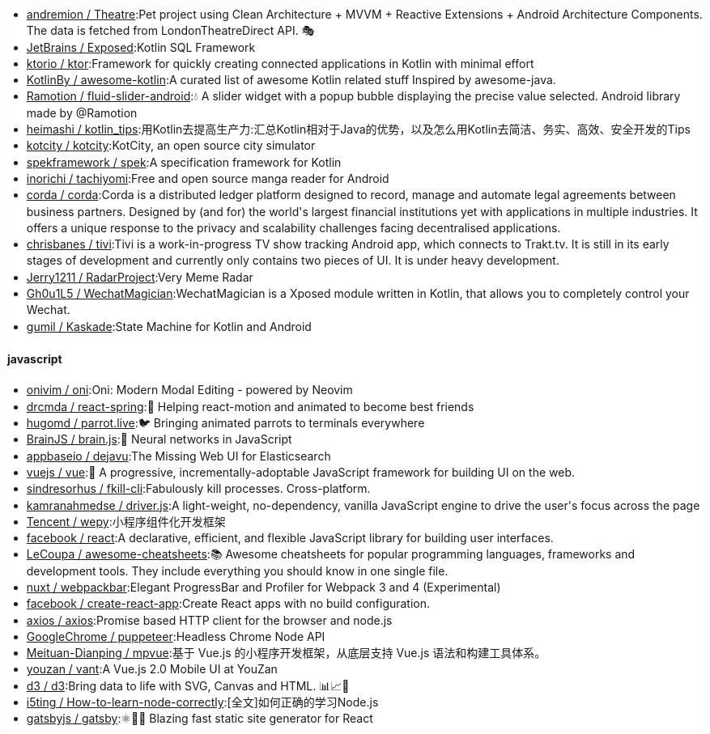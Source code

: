 * [andremion / Theatre](https://github.com/andremion/Theatre):Pet project using Clean Architecture + MVVM + Reactive Extensions + Android Architecture Components. The data is fetched from LondonTheatreDirect API. 🎭
* [JetBrains / Exposed](https://github.com/JetBrains/Exposed):Kotlin SQL Framework
* [ktorio / ktor](https://github.com/ktorio/ktor):Framework for quickly creating connected applications in Kotlin with minimal effort
* [KotlinBy / awesome-kotlin](https://github.com/KotlinBy/awesome-kotlin):A curated list of awesome Kotlin related stuff Inspired by awesome-java.
* [Ramotion / fluid-slider-android](https://github.com/Ramotion/fluid-slider-android):💧 A slider widget with a popup bubble displaying the precise value selected. Android library made by @Ramotion
* [heimashi / kotlin_tips](https://github.com/heimashi/kotlin_tips):用Kotlin去提高生产力:汇总Kotlin相对于Java的优势，以及怎么用Kotlin去简洁、务实、高效、安全开发的Tips
* [kotcity / kotcity](https://github.com/kotcity/kotcity):KotCity, an open source city simulator
* [spekframework / spek](https://github.com/spekframework/spek):A specification framework for Kotlin
* [inorichi / tachiyomi](https://github.com/inorichi/tachiyomi):Free and open source manga reader for Android
* [corda / corda](https://github.com/corda/corda):Corda is a distributed ledger platform designed to record, manage and automate legal agreements between business partners. Designed by (and for) the world's largest financial institutions yet with applications in multiple industries. It offers a unique response to the privacy and scalability challenges facing decentralised applications.
* [chrisbanes / tivi](https://github.com/chrisbanes/tivi):Tivi is a work-in-progress TV show tracking Android app, which connects to Trakt.tv. It is still in its early stages of development and currently only contains two pieces of UI. It is under heavy development.
* [Jerry1211 / RadarProject](https://github.com/Jerry1211/RadarProject):Very Meme Radar
* [Gh0u1L5 / WechatMagician](https://github.com/Gh0u1L5/WechatMagician):WechatMagician is a Xposed module written in Kotlin, that allows you to completely control your Wechat.
* [gumil / Kaskade](https://github.com/gumil/Kaskade):State Machine for Kotlin and Android

#### javascript
* [onivim / oni](https://github.com/onivim/oni):Oni: Modern Modal Editing - powered by Neovim
* [drcmda / react-spring](https://github.com/drcmda/react-spring):🙌 Helping react-motion and animated to become best friends
* [hugomd / parrot.live](https://github.com/hugomd/parrot.live):🐦 Bringing animated parrots to terminals everywhere
* [BrainJS / brain.js](https://github.com/BrainJS/brain.js):🤖 Neural networks in JavaScript
* [appbaseio / dejavu](https://github.com/appbaseio/dejavu):The Missing Web UI for Elasticsearch
* [vuejs / vue](https://github.com/vuejs/vue):🖖 A progressive, incrementally-adoptable JavaScript framework for building UI on the web.
* [sindresorhus / fkill-cli](https://github.com/sindresorhus/fkill-cli):Fabulously kill processes. Cross-platform.
* [kamranahmedse / driver.js](https://github.com/kamranahmedse/driver.js):A light-weight, no-dependency, vanilla JavaScript engine to drive the user's focus across the page
* [Tencent / wepy](https://github.com/Tencent/wepy):小程序组件化开发框架
* [facebook / react](https://github.com/facebook/react):A declarative, efficient, and flexible JavaScript library for building user interfaces.
* [LeCoupa / awesome-cheatsheets](https://github.com/LeCoupa/awesome-cheatsheets):📚 Awesome cheatsheets for popular programming languages, frameworks and development tools. They include everything you should know in one single file.
* [nuxt / webpackbar](https://github.com/nuxt/webpackbar):Elegant ProgressBar and Profiler for Webpack 3 and 4 (Experimental)
* [facebook / create-react-app](https://github.com/facebook/create-react-app):Create React apps with no build configuration.
* [axios / axios](https://github.com/axios/axios):Promise based HTTP client for the browser and node.js
* [GoogleChrome / puppeteer](https://github.com/GoogleChrome/puppeteer):Headless Chrome Node API
* [Meituan-Dianping / mpvue](https://github.com/Meituan-Dianping/mpvue):基于 Vue.js 的小程序开发框架，从底层支持 Vue.js 语法和构建工具体系。
* [youzan / vant](https://github.com/youzan/vant):A Vue.js 2.0 Mobile UI at YouZan
* [d3 / d3](https://github.com/d3/d3):Bring data to life with SVG, Canvas and HTML. 📊📈🎉
* [i5ting / How-to-learn-node-correctly](https://github.com/i5ting/How-to-learn-node-correctly):[全文]如何正确的学习Node.js
* [gatsbyjs / gatsby](https://github.com/gatsbyjs/gatsby):⚛️📄🚀 Blazing fast static site generator for React